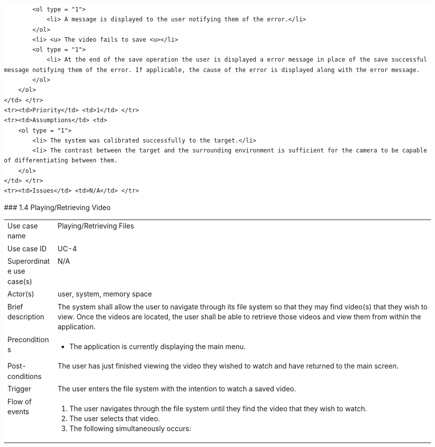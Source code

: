 			<ol type = "1">
				<li> A message is displayed to the user notifying them of the error.</li>
			</ol>
			<li> <u> The video fails to save <u></li>
			<ol type = "1">
				<li> At the end of the save operation the user is displayed a error message in place of the save successful message notifying them of the error. If applicable, the cause of the error is displayed along with the error message.
			</ol>
		</ol>
	</td> </tr>
	<tr><td>Priority</td> <td>1</td> </tr>
	<tr><td>Assumptions</td> <td>
		<ol type = "1">
			<li> The system was calibrated successfully to the target.</li>
			<li> The contrast between the target and the surrounding environment is sufficient for the camera to be capable of differentiating between them.
		</ol>
	</td> </tr>
	<tr><td>Issues</td> <td>N/A</td> </tr>
</table>
### 1.4 Playing/Retrieving Video

<table>
	<tr> <td>Use case name</td> <td>Playing/Retrieving Files</td></tr>
	<tr> <td>Use case ID</td> <td>UC-4</td> </tr>
	<tr> <td>Superordinate use case(s)</td> <td>N/A</td> </tr>
	<tr> <td>Actor(s)</td> <td>user, system, memory space </td></tr>
	<tr>
		<td>Brief description</td>
		<td>
			The system shall allow the user to navigate through its file system so that they may find video(s) that they wish to view. Once the videos are located, the user shall be able to retrieve those videos and view them from within the application.
		</td>
	</tr>
	<tr>
		<td>Preconditions</td>
		<td>
			<ul>
				<li> The application is currently displaying the main menu.</li>
			</ul>
		</td>
	</tr>
	<tr> <td>Post-conditions</td> <td>
	The user has just finished viewing the video they wished to watch and have returned to the main screen.
	</td> </tr>
	<tr>
		<td>Trigger</td>
		<td>
			The user enters the file system with the intention to watch a saved video.
		</td>
	</tr>
	<tr> <td>Flow of events</td>
		 <td>
		 	<ol type "1">
		 		<li>
					The user navigates through the file system until they find the video that they wish to watch.
				</li>
				<li> The user selects that video.</li>
				<li> The following simultaneously occurs:</li>
				<ol type = "a">